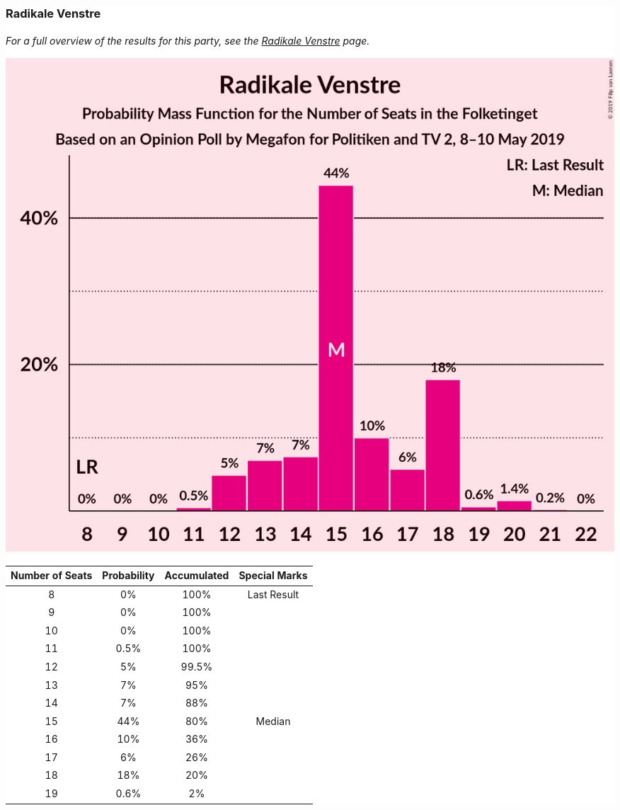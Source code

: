 ### Radikale Venstre

*For a full overview of the results for this party, see the [Radikale Venstre](party-radikalevenstre.html) page.*

![Graph with seats probability mass function not yet produced](2019-05-10-Megafon-seats-pmf-radikalevenstre.png "Seats Probability Mass Function")

| Number of Seats | Probability | Accumulated | Special Marks |
|:---------------:|:-----------:|:-----------:|:-------------:|
| 8 | 0% | 100% | Last Result |
| 9 | 0% | 100% |  |
| 10 | 0% | 100% |  |
| 11 | 0.5% | 100% |  |
| 12 | 5% | 99.5% |  |
| 13 | 7% | 95% |  |
| 14 | 7% | 88% |  |
| 15 | 44% | 80% | Median |
| 16 | 10% | 36% |  |
| 17 | 6% | 26% |  |
| 18 | 18% | 20% |  |
| 19 | 0.6% | 2% |  |